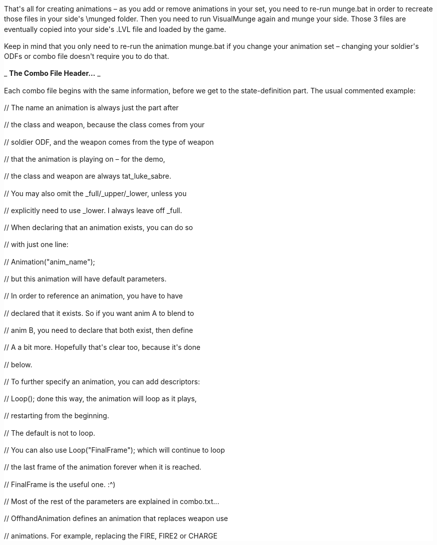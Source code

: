 That&#39;s all for creating animations – as you add or remove animations in your set, you need to re-run munge.bat in order to recreate those files in your side&#39;s \munged folder. Then you need to run VisualMunge again and munge your side. Those 3 files are eventually copied into your side&#39;s .LVL file and loaded by the game.

Keep in mind that you only need to re-run the animation munge.bat if you change your animation set – changing your soldier&#39;s ODFs or combo file doesn&#39;t require you to do that.

_ **The Combo File Header…** _

Each combo file begins with the same information, before we get to the state-definition part. The usual commented example:

// The name an animation is always just the part after

// the class and weapon, because the class comes from your

// soldier ODF, and the weapon comes from the type of weapon

// that the animation is playing on – for the demo,

// the class and weapon are always tat\_luke\_sabre.

// You may also omit the \_full/\_upper/\_lower, unless you

// explicitly need to use \_lower. I always leave off \_full.

// When declaring that an animation exists, you can do so

// with just one line:

// Animation(&quot;anim\_name&quot;);

// but this animation will have default parameters.

// In order to reference an animation, you have to have

// declared that it exists. So if you want anim A to blend to

// anim B, you need to declare that both exist, then define

// A a bit more. Hopefully that&#39;s clear too, because it&#39;s done

// below.

// To further specify an animation, you can add descriptors:

// Loop(); done this way, the animation will loop as it plays,

// restarting from the beginning.

// The default is not to loop.

// You can also use Loop(&quot;FinalFrame&quot;); which will continue to loop

// the last frame of the animation forever when it is reached.

// FinalFrame is the useful one. :^)

// Most of the rest of the parameters are explained in combo.txt...

// OffhandAnimation defines an animation that replaces weapon use

// animations. For example, replacing the FIRE, FIRE2 or CHARGE
